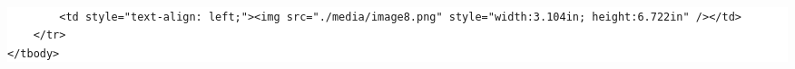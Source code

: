             <td style="text-align: left;"><img src="./media/image8.png" style="width:3.104in; height:6.722in" /></td>
        </tr>
    </tbody>
</table>
